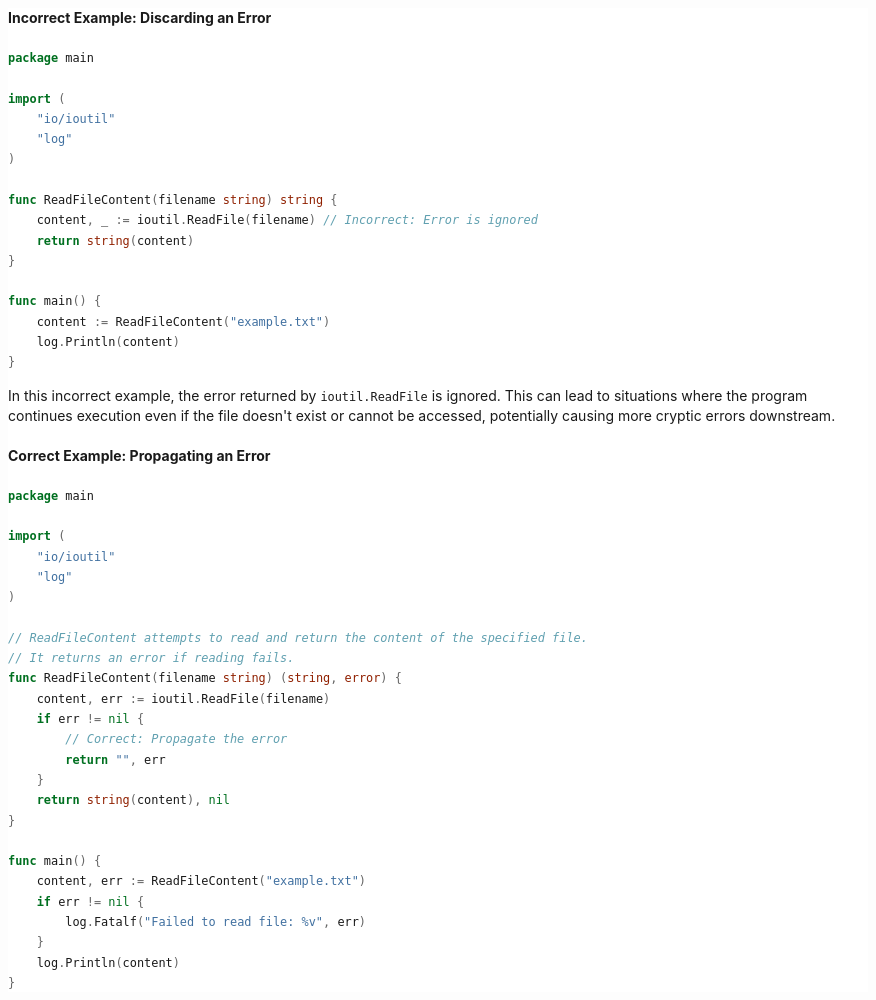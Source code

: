 #### Incorrect Example: Discarding an Error

```go
package main

import (
	"io/ioutil"
	"log"
)

func ReadFileContent(filename string) string {
	content, _ := ioutil.ReadFile(filename) // Incorrect: Error is ignored
	return string(content)
}

func main() {
	content := ReadFileContent("example.txt")
	log.Println(content)
}
```

In this incorrect example, the error returned by `ioutil.ReadFile` is ignored. This can lead to situations where the program continues execution even if the file doesn't exist or cannot be accessed, potentially causing more cryptic errors downstream.

#### Correct Example: Propagating an Error

```go
package main

import (
	"io/ioutil"
	"log"
)

// ReadFileContent attempts to read and return the content of the specified file.
// It returns an error if reading fails.
func ReadFileContent(filename string) (string, error) {
	content, err := ioutil.ReadFile(filename)
	if err != nil {
		// Correct: Propagate the error
		return "", err
	}
	return string(content), nil
}

func main() {
	content, err := ReadFileContent("example.txt")
	if err != nil {
		log.Fatalf("Failed to read file: %v", err)
	}
	log.Println(content)
}
```
